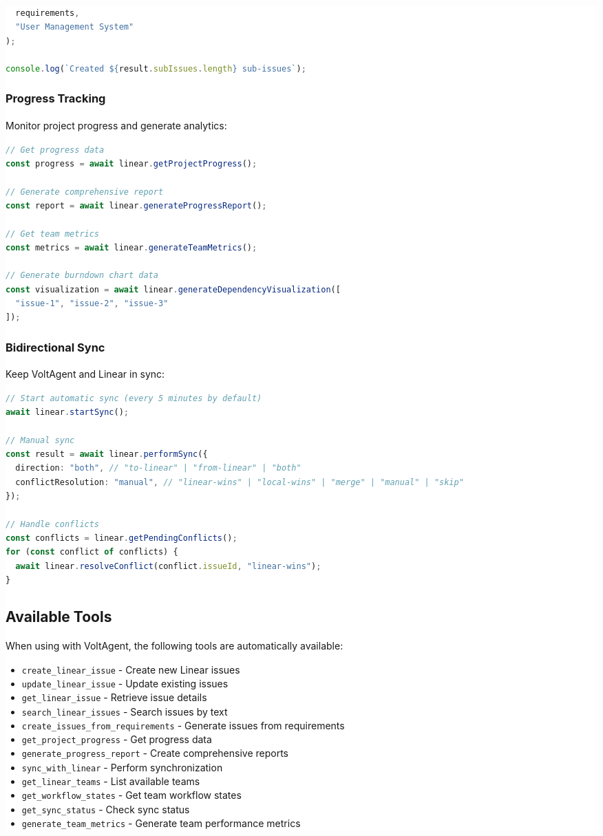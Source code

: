 ```typescript
  requirements,
  "User Management System"
);

console.log(`Created ${result.subIssues.length} sub-issues`);
```

### Progress Tracking

Monitor project progress and generate analytics:

```typescript
// Get progress data
const progress = await linear.getProjectProgress();

// Generate comprehensive report
const report = await linear.generateProgressReport();

// Get team metrics
const metrics = await linear.generateTeamMetrics();

// Generate burndown chart data
const visualization = await linear.generateDependencyVisualization([
  "issue-1", "issue-2", "issue-3"
]);
```

### Bidirectional Sync

Keep VoltAgent and Linear in sync:

```typescript
// Start automatic sync (every 5 minutes by default)
await linear.startSync();

// Manual sync
const result = await linear.performSync({
  direction: "both", // "to-linear" | "from-linear" | "both"
  conflictResolution: "manual", // "linear-wins" | "local-wins" | "merge" | "manual" | "skip"
});

// Handle conflicts
const conflicts = linear.getPendingConflicts();
for (const conflict of conflicts) {
  await linear.resolveConflict(conflict.issueId, "linear-wins");
}
```

## Available Tools

When using with VoltAgent, the following tools are automatically available:

- `create_linear_issue` - Create new Linear issues
- `update_linear_issue` - Update existing issues
- `get_linear_issue` - Retrieve issue details
- `search_linear_issues` - Search issues by text
- `create_issues_from_requirements` - Generate issues from requirements
- `get_project_progress` - Get progress data
- `generate_progress_report` - Create comprehensive reports
- `sync_with_linear` - Perform synchronization
- `get_linear_teams` - List available teams
- `get_workflow_states` - Get team workflow states
- `get_sync_status` - Check sync status
- `generate_team_metrics` - Generate team performance metrics
